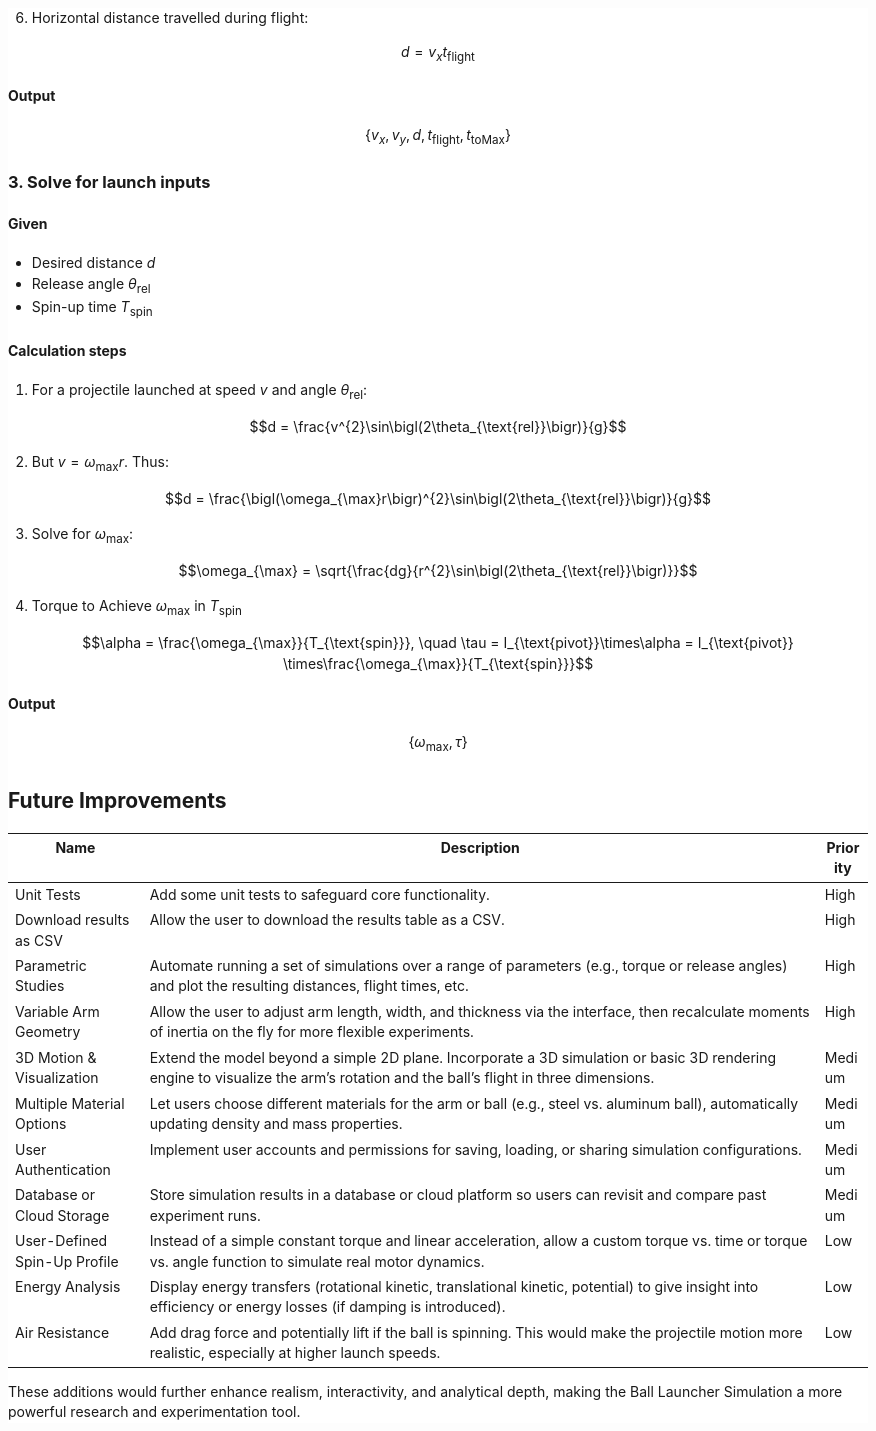 6. Horizontal distance travelled during flight:

$$d = v_x t_{\text{flight}}$$

#### Output

$$\{v_x,v_y,d,t_{\text{flight}},t_{\text{toMax}}\}$$

### 3. Solve for launch inputs

#### Given

- Desired distance $d$
- Release angle $\theta_{\text{rel}}$
- Spin-up time $T_{\text{spin}}$

#### Calculation steps

1. For a projectile launched at speed $v$ and angle $\theta_{\text{rel}}$:

$$d = \frac{v^{2}\sin\bigl(2\theta_{\text{rel}}\bigr)}{g}$$

2. But $v = \omega_{\max}r$. Thus:

$$d = \frac{\bigl(\omega_{\max}r\bigr)^{2}\sin\bigl(2\theta_{\text{rel}}\bigr)}{g}$$

3. Solve for $\omega_{\max}$:

$$\omega_{\max} = \sqrt{\frac{dg}{r^{2}\sin\bigl(2\theta_{\text{rel}}\bigr)}}$$

4. Torque to Achieve $\omega_{\max}$ in $T_{\text{spin}}$

$$\alpha = \frac{\omega_{\max}}{T_{\text{spin}}}, \quad \tau = I_{\text{pivot}}\times\alpha = I_{\text{pivot}} \times\frac{\omega_{\max}}{T_{\text{spin}}}$$

#### Output

$$\{\omega_{\max},\tau\}$$

## Future Improvements

| Name|Description|Priority|
| ----------- | ----------- |---|
|Unit Tests|Add some unit tests to safeguard core functionality.| High|
|Download results as CSV|Allow the user to download the results table as a CSV.| High|
|Parametric Studies|Automate running a set of simulations over a range of parameters (e.g., torque or release angles) and plot the resulting distances, flight times, etc.| High|
|Variable Arm Geometry|Allow the user to adjust arm length, width, and thickness via the interface, then recalculate moments of inertia on the fly for more flexible experiments.| High|
|3D Motion & Visualization|Extend the model beyond a simple 2D plane. Incorporate a 3D simulation or basic 3D rendering engine to visualize the arm’s rotation and the ball’s flight in three dimensions.| Medium|
|Multiple Material Options|Let users choose different materials for the arm or ball (e.g., steel vs. aluminum ball), automatically updating density and mass properties.| Medium|
|User Authentication|Implement user accounts and permissions for saving, loading, or sharing simulation configurations.|Medium
|Database or Cloud Storage|Store simulation results in a database or cloud platform so users can revisit and compare past experiment runs.| Medium|
|User-Defined Spin-Up Profile|Instead of a simple constant torque and linear acceleration, allow a custom torque vs. time or torque vs. angle function to simulate real motor dynamics.| Low|
|Energy Analysis|Display energy transfers (rotational kinetic, translational kinetic, potential) to give insight into efficiency or energy losses (if damping is introduced).| Low|
|Air Resistance|Add drag force and potentially lift if the ball is spinning. This would make the projectile motion more realistic, especially at higher launch speeds.| Low|

These additions would further enhance realism, interactivity, and analytical depth, making the Ball Launcher Simulation a more powerful research and experimentation tool.
